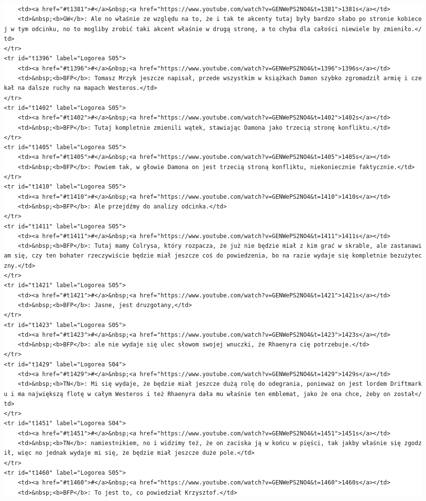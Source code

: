         <td><a href="#t1381">#</a>&nbsp;<a href="https://www.youtube.com/watch?v=GENWePS2NO4&t=1381">1381s</a></td>
        <td>&nbsp;<b>GW</b>: Ale no właśnie ze względu na to, że i tak te akcenty tutaj były bardzo słabo po stronie kobiecej w tym odcinku, no to mogliby zrobić taki akcent właśnie w drugą stronę, a to chyba dla całości niewiele by zmieniło.</td>
    </tr>
    <tr id="t1396" label="Logorea S05">
        <td><a href="#t1396">#</a>&nbsp;<a href="https://www.youtube.com/watch?v=GENWePS2NO4&t=1396">1396s</a></td>
        <td>&nbsp;<b>BFP</b>: Tomasz Mrzyk jeszcze napisał, przede wszystkim w książkach Damon szybko zgromadził armię i czekał na dalsze ruchy na mapach Westeros.</td>
    </tr>
    <tr id="t1402" label="Logorea S05">
        <td><a href="#t1402">#</a>&nbsp;<a href="https://www.youtube.com/watch?v=GENWePS2NO4&t=1402">1402s</a></td>
        <td>&nbsp;<b>BFP</b>: Tutaj kompletnie zmienili wątek, stawiając Damona jako trzecią stronę konfliktu.</td>
    </tr>
    <tr id="t1405" label="Logorea S05">
        <td><a href="#t1405">#</a>&nbsp;<a href="https://www.youtube.com/watch?v=GENWePS2NO4&t=1405">1405s</a></td>
        <td>&nbsp;<b>BFP</b>: Powiem tak, w głowie Damona on jest trzecią stroną konfliktu, niekoniecznie faktycznie.</td>
    </tr>
    <tr id="t1410" label="Logorea S05">
        <td><a href="#t1410">#</a>&nbsp;<a href="https://www.youtube.com/watch?v=GENWePS2NO4&t=1410">1410s</a></td>
        <td>&nbsp;<b>BFP</b>: Ale przejdźmy do analizy odcinka.</td>
    </tr>
    <tr id="t1411" label="Logorea S05">
        <td><a href="#t1411">#</a>&nbsp;<a href="https://www.youtube.com/watch?v=GENWePS2NO4&t=1411">1411s</a></td>
        <td>&nbsp;<b>BFP</b>: Tutaj mamy Colrysa, który rozpacza, że już nie będzie miał z kim grać w skrable, ale zastanawiam się, czy ten bohater rzeczywiście będzie miał jeszcze coś do powiedzenia, bo na razie wydaje się kompletnie bezużyteczny.</td>
    </tr>
    <tr id="t1421" label="Logorea S05">
        <td><a href="#t1421">#</a>&nbsp;<a href="https://www.youtube.com/watch?v=GENWePS2NO4&t=1421">1421s</a></td>
        <td>&nbsp;<b>BFP</b>: Jasne, jest druzgotany,</td>
    </tr>
    <tr id="t1423" label="Logorea S05">
        <td><a href="#t1423">#</a>&nbsp;<a href="https://www.youtube.com/watch?v=GENWePS2NO4&t=1423">1423s</a></td>
        <td>&nbsp;<b>BFP</b>: ale nie wydaje się ulec słowom swojej wnuczki, że Rhaenyra cię potrzebuje.</td>
    </tr>
    <tr id="t1429" label="Logorea S04">
        <td><a href="#t1429">#</a>&nbsp;<a href="https://www.youtube.com/watch?v=GENWePS2NO4&t=1429">1429s</a></td>
        <td>&nbsp;<b>TN</b>: Mi się wydaje, że będzie miał jeszcze dużą rolę do odegrania, ponieważ on jest lordem Driftmarku i ma największą flotę w całym Westeros i też Rhaenyra dała mu właśnie ten emblemat, jako że ona chce, żeby on został</td>
    </tr>
    <tr id="t1451" label="Logorea S04">
        <td><a href="#t1451">#</a>&nbsp;<a href="https://www.youtube.com/watch?v=GENWePS2NO4&t=1451">1451s</a></td>
        <td>&nbsp;<b>TN</b>: namiestnikiem, no i widzimy też, że on zaciska ją w końcu w pięści, tak jakby właśnie się zgodził, więc no jednak wydaje mi się, że będzie miał jeszcze duże pole.</td>
    </tr>
    <tr id="t1460" label="Logorea S05">
        <td><a href="#t1460">#</a>&nbsp;<a href="https://www.youtube.com/watch?v=GENWePS2NO4&t=1460">1460s</a></td>
        <td>&nbsp;<b>BFP</b>: To jest to, co powiedział Krzysztof.</td>